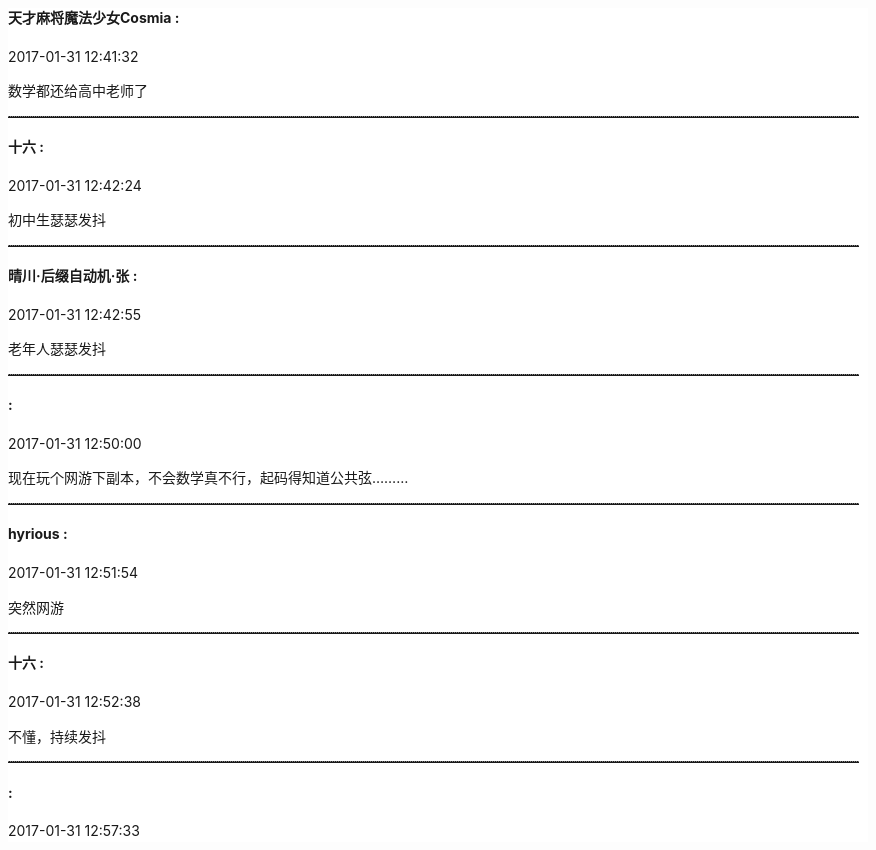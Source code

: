

#### 天才麻将魔法少女Cosmia :

<span class="article-duration">2017-01-31 12:41:32</span>

数学都还给高中老师了

<hr style="border-top: 1px dotted grey;width:99%"/>



#### 十六 :

<span class="article-duration">2017-01-31 12:42:24</span>

初中生瑟瑟发抖

<hr style="border-top: 1px dotted grey;width:99%"/>



#### 晴川·后缀自动机·张 :

<span class="article-duration">2017-01-31 12:42:55</span>

老年人瑟瑟发抖

<hr style="border-top: 1px dotted grey;width:99%"/>



####  :

<span class="article-duration">2017-01-31 12:50:00</span>

现在玩个网游下副本，不会数学真不行，起码得知道公共弦………

<hr style="border-top: 1px dotted grey;width:99%"/>



#### hyrious :

<span class="article-duration">2017-01-31 12:51:54</span>

突然网游

<hr style="border-top: 1px dotted grey;width:99%"/>



#### 十六 :

<span class="article-duration">2017-01-31 12:52:38</span>

不懂，持续发抖

<hr style="border-top: 1px dotted grey;width:99%"/>



####  :

<span class="article-duration">2017-01-31 12:57:33</span>
